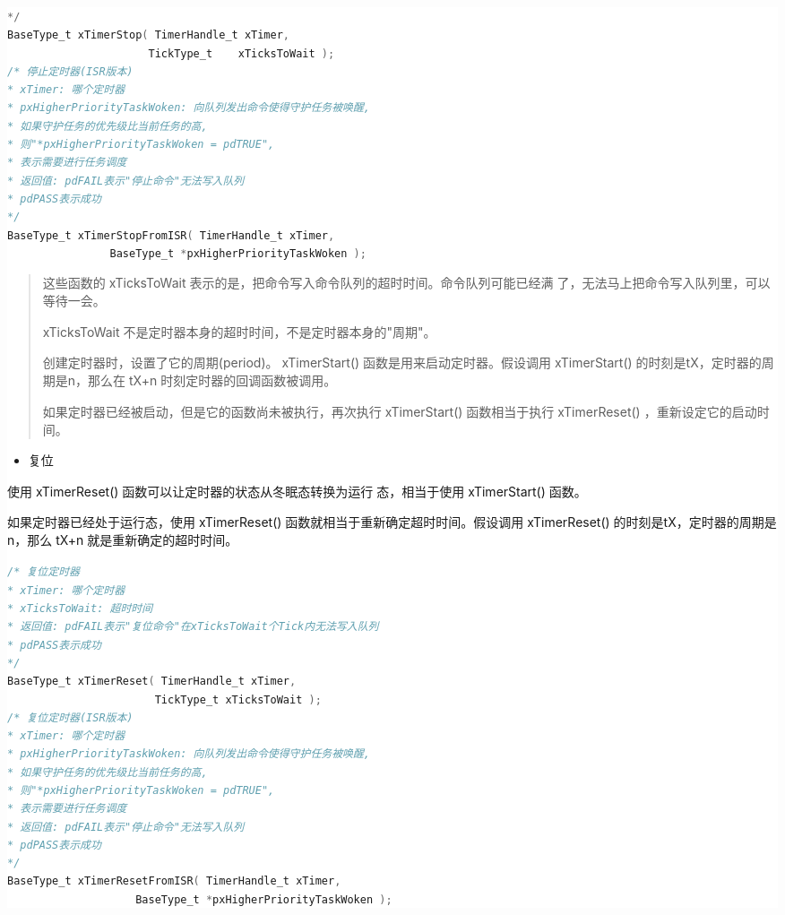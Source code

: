 ```c
*/
BaseType_t xTimerStop( TimerHandle_t xTimer, 
                      TickType_t 	xTicksToWait );
/* 停止定时器(ISR版本)
* xTimer: 哪个定时器
* pxHigherPriorityTaskWoken: 向队列发出命令使得守护任务被唤醒,
* 如果守护任务的优先级比当前任务的高,
* 则"*pxHigherPriorityTaskWoken = pdTRUE",
* 表示需要进行任务调度
* 返回值: pdFAIL表示"停止命令"无法写入队列
* pdPASS表示成功
*/
BaseType_t xTimerStopFromISR( TimerHandle_t xTimer,
				BaseType_t *pxHigherPriorityTaskWoken );
```

> 这些函数的 xTicksToWait 表示的是，把命令写入命令队列的超时时间。命令队列可能已经满 了，无法马上把命令写入队列里，可以等待一会。
>
> xTicksToWait 不是定时器本身的超时时间，不是定时器本身的"周期"。
>
> 创建定时器时，设置了它的周期(period)。 xTimerStart() 函数是用来启动定时器。假设调用 xTimerStart() 的时刻是tX，定时器的周期是n，那么在 tX+n 时刻定时器的回调函数被调用。
>
> 如果定时器已经被启动，但是它的函数尚未被执行，再次执行 xTimerStart() 函数相当于执行 xTimerReset() ，重新设定它的启动时间。

+ 复位

使用 xTimerReset() 函数可以让定时器的状态从冬眠态转换为运行 态，相当于使用 xTimerStart() 函数。

如果定时器已经处于运行态，使用 xTimerReset() 函数就相当于重新确定超时时间。假设调用 xTimerReset() 的时刻是tX，定时器的周期是n，那么 tX+n 就是重新确定的超时时间。

```c
/* 复位定时器
* xTimer: 哪个定时器
* xTicksToWait: 超时时间
* 返回值: pdFAIL表示"复位命令"在xTicksToWait个Tick内无法写入队列
* pdPASS表示成功
*/
BaseType_t xTimerReset( TimerHandle_t xTimer, 
                       TickType_t xTicksToWait );
/* 复位定时器(ISR版本)
* xTimer: 哪个定时器
* pxHigherPriorityTaskWoken: 向队列发出命令使得守护任务被唤醒,
* 如果守护任务的优先级比当前任务的高,
* 则"*pxHigherPriorityTaskWoken = pdTRUE",
* 表示需要进行任务调度
* 返回值: pdFAIL表示"停止命令"无法写入队列
* pdPASS表示成功
*/
BaseType_t xTimerResetFromISR( TimerHandle_t xTimer,
					BaseType_t *pxHigherPriorityTaskWoken );

```
